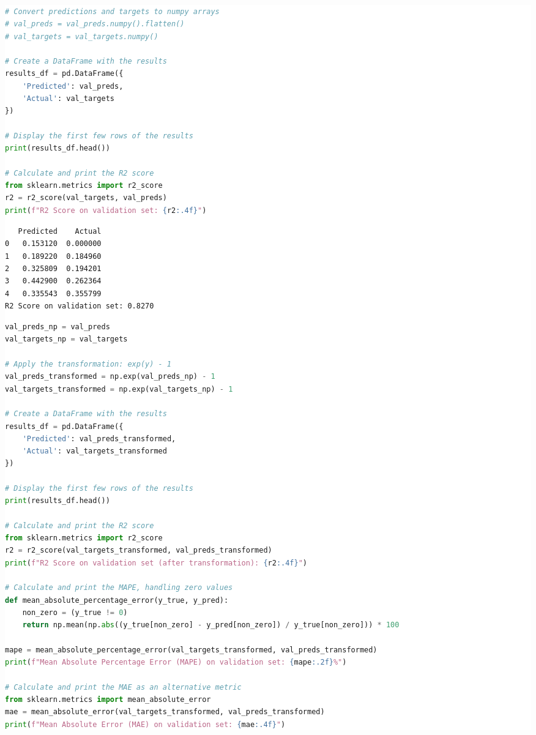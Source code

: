 ``` python
# Convert predictions and targets to numpy arrays
# val_preds = val_preds.numpy().flatten()
# val_targets = val_targets.numpy()

# Create a DataFrame with the results
results_df = pd.DataFrame({
    'Predicted': val_preds,
    'Actual': val_targets
})

# Display the first few rows of the results
print(results_df.head())

# Calculate and print the R2 score
from sklearn.metrics import r2_score
r2 = r2_score(val_targets, val_preds)
print(f"R2 Score on validation set: {r2:.4f}")
```

       Predicted    Actual
    0   0.153120  0.000000
    1   0.189220  0.184960
    2   0.325809  0.194201
    3   0.442900  0.262364
    4   0.335543  0.355799
    R2 Score on validation set: 0.8270

``` python
val_preds_np = val_preds
val_targets_np = val_targets

# Apply the transformation: exp(y) - 1
val_preds_transformed = np.exp(val_preds_np) - 1
val_targets_transformed = np.exp(val_targets_np) - 1

# Create a DataFrame with the results
results_df = pd.DataFrame({
    'Predicted': val_preds_transformed,
    'Actual': val_targets_transformed
})

# Display the first few rows of the results
print(results_df.head())

# Calculate and print the R2 score
from sklearn.metrics import r2_score
r2 = r2_score(val_targets_transformed, val_preds_transformed)
print(f"R2 Score on validation set (after transformation): {r2:.4f}")

# Calculate and print the MAPE, handling zero values
def mean_absolute_percentage_error(y_true, y_pred):
    non_zero = (y_true != 0)
    return np.mean(np.abs((y_true[non_zero] - y_pred[non_zero]) / y_true[non_zero])) * 100

mape = mean_absolute_percentage_error(val_targets_transformed, val_preds_transformed)
print(f"Mean Absolute Percentage Error (MAPE) on validation set: {mape:.2f}%")

# Calculate and print the MAE as an alternative metric
from sklearn.metrics import mean_absolute_error
mae = mean_absolute_error(val_targets_transformed, val_preds_transformed)
print(f"Mean Absolute Error (MAE) on validation set: {mae:.4f}")
```
